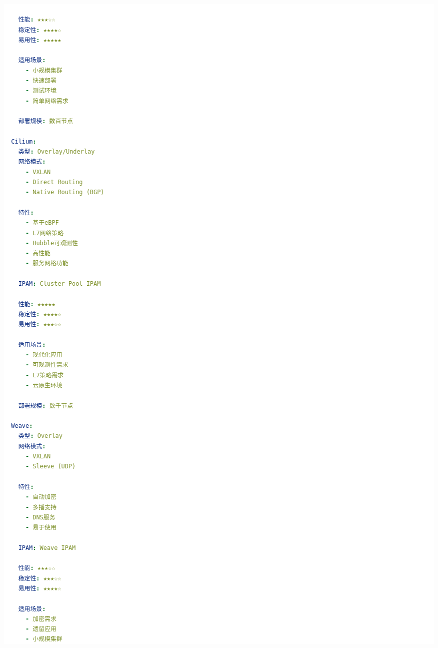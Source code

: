 ```yaml
    
    性能: ★★★☆☆
    稳定性: ★★★★☆
    易用性: ★★★★★
    
    适用场景:
      - 小规模集群
      - 快速部署
      - 测试环境
      - 简单网络需求
    
    部署规模: 数百节点
  
  Cilium:
    类型: Overlay/Underlay
    网络模式:
      - VXLAN
      - Direct Routing
      - Native Routing (BGP)
    
    特性:
      - 基于eBPF
      - L7网络策略
      - Hubble可观测性
      - 高性能
      - 服务网格功能
    
    IPAM: Cluster Pool IPAM
    
    性能: ★★★★★
    稳定性: ★★★★☆
    易用性: ★★★☆☆
    
    适用场景:
      - 现代化应用
      - 可观测性需求
      - L7策略需求
      - 云原生环境
    
    部署规模: 数千节点
  
  Weave:
    类型: Overlay
    网络模式:
      - VXLAN
      - Sleeve (UDP)
    
    特性:
      - 自动加密
      - 多播支持
      - DNS服务
      - 易于使用
    
    IPAM: Weave IPAM
    
    性能: ★★★☆☆
    稳定性: ★★★☆☆
    易用性: ★★★★☆
    
    适用场景:
      - 加密需求
      - 遗留应用
      - 小规模集群
```